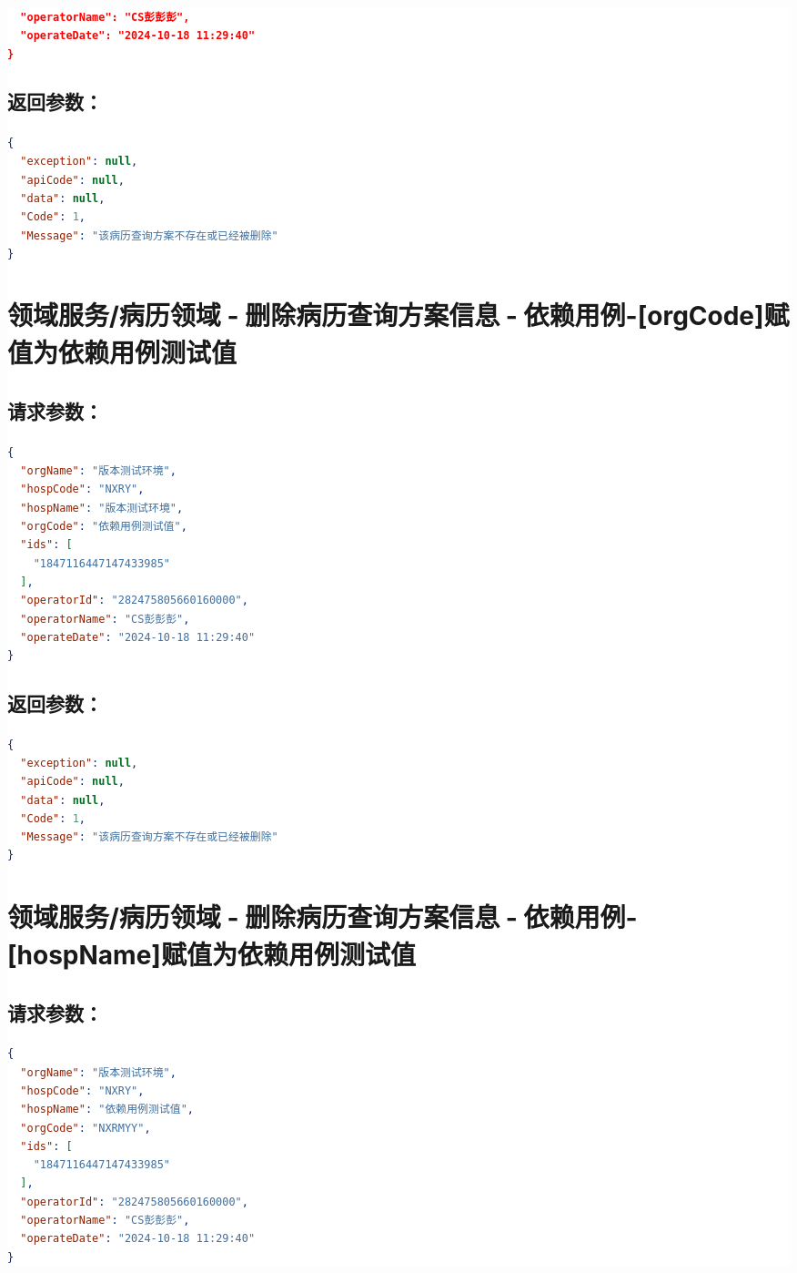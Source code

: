 ``` json
  "operatorName": "CS彭彭彭",
  "operateDate": "2024-10-18 11:29:40"
}
```
## 返回参数：
``` json
{
  "exception": null,
  "apiCode": null,
  "data": null,
  "Code": 1,
  "Message": "该病历查询方案不存在或已经被删除"
}
```
# 领域服务/病历领域 - 删除病历查询方案信息 - 依赖用例-[orgCode]赋值为依赖用例测试值
## 请求参数：
``` json
{
  "orgName": "版本测试环境",
  "hospCode": "NXRY",
  "hospName": "版本测试环境",
  "orgCode": "依赖用例测试值",
  "ids": [
    "1847116447147433985"
  ],
  "operatorId": "282475805660160000",
  "operatorName": "CS彭彭彭",
  "operateDate": "2024-10-18 11:29:40"
}
```
## 返回参数：
``` json
{
  "exception": null,
  "apiCode": null,
  "data": null,
  "Code": 1,
  "Message": "该病历查询方案不存在或已经被删除"
}
```
# 领域服务/病历领域 - 删除病历查询方案信息 - 依赖用例-[hospName]赋值为依赖用例测试值
## 请求参数：
``` json
{
  "orgName": "版本测试环境",
  "hospCode": "NXRY",
  "hospName": "依赖用例测试值",
  "orgCode": "NXRMYY",
  "ids": [
    "1847116447147433985"
  ],
  "operatorId": "282475805660160000",
  "operatorName": "CS彭彭彭",
  "operateDate": "2024-10-18 11:29:40"
}
```